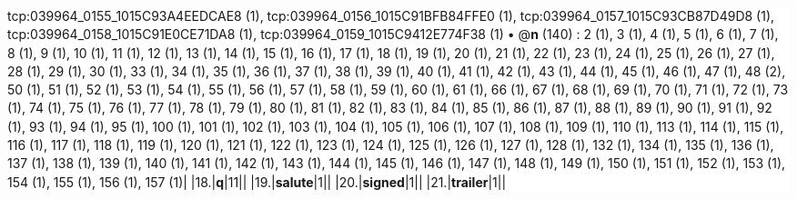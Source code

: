 tcp:039964_0155_1015C93A4EEDCAE8 (1), tcp:039964_0156_1015C91BFB84FFE0 (1), tcp:039964_0157_1015C93CB87D49D8 (1), tcp:039964_0158_1015C91E0CE71DA8 (1), tcp:039964_0159_1015C9412E774F38 (1)  •  @__n__ (140) : 2 (1), 3 (1), 4 (1), 5 (1), 6 (1), 7 (1), 8 (1), 9 (1), 10 (1), 11 (1), 12 (1), 13 (1), 14 (1), 15 (1), 16 (1), 17 (1), 18 (1), 19 (1), 20 (1), 21 (1), 22 (1), 23 (1), 24 (1), 25 (1), 26 (1), 27 (1), 28 (1), 29 (1), 30 (1), 33 (1), 34 (1), 35 (1), 36 (1), 37 (1), 38 (1), 39 (1), 40 (1), 41 (1), 42 (1), 43 (1), 44 (1), 45 (1), 46 (1), 47 (1), 48 (2), 50 (1), 51 (1), 52 (1), 53 (1), 54 (1), 55 (1), 56 (1), 57 (1), 58 (1), 59 (1), 60 (1), 61 (1), 66 (1), 67 (1), 68 (1), 69 (1), 70 (1), 71 (1), 72 (1), 73 (1), 74 (1), 75 (1), 76 (1), 77 (1), 78 (1), 79 (1), 80 (1), 81 (1), 82 (1), 83 (1), 84 (1), 85 (1), 86 (1), 87 (1), 88 (1), 89 (1), 90 (1), 91 (1), 92 (1), 93 (1), 94 (1), 95 (1), 100 (1), 101 (1), 102 (1), 103 (1), 104 (1), 105 (1), 106 (1), 107 (1), 108 (1), 109 (1), 110 (1), 113 (1), 114 (1), 115 (1), 116 (1), 117 (1), 118 (1), 119 (1), 120 (1), 121 (1), 122 (1), 123 (1), 124 (1), 125 (1), 126 (1), 127 (1), 128 (1), 132 (1), 134 (1), 135 (1), 136 (1), 137 (1), 138 (1), 139 (1), 140 (1), 141 (1), 142 (1), 143 (1), 144 (1), 145 (1), 146 (1), 147 (1), 148 (1), 149 (1), 150 (1), 151 (1), 152 (1), 153 (1), 154 (1), 155 (1), 156 (1), 157 (1)|
|18.|__q__|11||
|19.|__salute__|1||
|20.|__signed__|1||
|21.|__trailer__|1||
